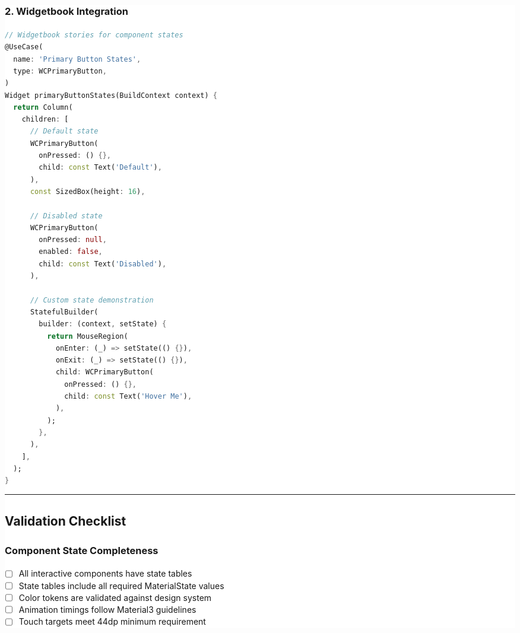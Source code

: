 ### 2. Widgetbook Integration

```dart
// Widgetbook stories for component states
@UseCase(
  name: 'Primary Button States',
  type: WCPrimaryButton,
)
Widget primaryButtonStates(BuildContext context) {
  return Column(
    children: [
      // Default state
      WCPrimaryButton(
        onPressed: () {},
        child: const Text('Default'),
      ),
      const SizedBox(height: 16),
      
      // Disabled state
      WCPrimaryButton(
        onPressed: null,
        enabled: false,
        child: const Text('Disabled'),
      ),
      
      // Custom state demonstration
      StatefulBuilder(
        builder: (context, setState) {
          return MouseRegion(
            onEnter: (_) => setState(() {}),
            onExit: (_) => setState(() {}),
            child: WCPrimaryButton(
              onPressed: () {},
              child: const Text('Hover Me'),
            ),
          );
        },
      ),
    ],
  );
}
```

---

## Validation Checklist

### Component State Completeness
- [ ] All interactive components have state tables
- [ ] State tables include all required MaterialState values
- [ ] Color tokens are validated against design system
- [ ] Animation timings follow Material3 guidelines
- [ ] Touch targets meet 44dp minimum requirement
